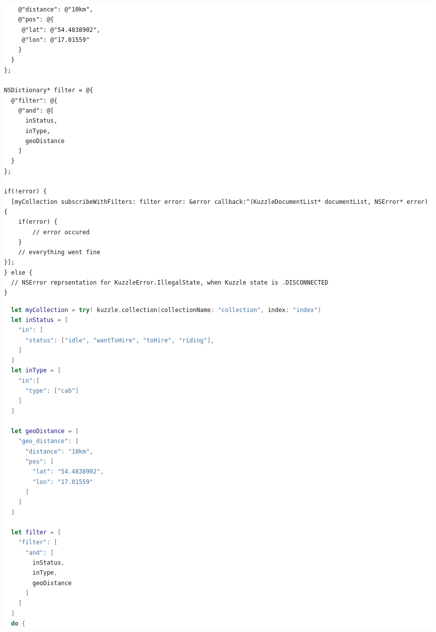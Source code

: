 ```objective_c
    @"distance": @"10km",
    @"pos": @{
     @"lat": @"54.4838902",
     @"lon": @"17.01559"
    }
  }
};

NSDictionary* filter = @{
  @"filter": @{
    @"and": @[
      inStatus,
      inType,
      geoDistance
    ]
  }
};

if(!error) {
  [myCollection subscribeWithFilters: filter error: &error callback:^(KuzzleDocumentList* documentList, NSError* error) {
    if(error) {
        // error occured
    }
    // everything went fine
}];
} else {
  // NSError reprsentation for KuzzleError.IllegalState, when Kuzzle state is .DISCONNECTED
}
```

```swift
  let myCollection = try! kuzzle.collection(collectionName: "collection", index: "index")
  let inStatus = [
    "in": [
      "status": ["idle", "wantToHire", "toHire", "riding"],
    ]
  ]
  let inType = [
    "in":[
      "type": ["cab"]
    ]
  ]

  let geoDistance = [
    "geo_distance": [
      "distance": "10km",
      "pos": [
        "lat": "54.4838902",
        "lon": "17.01559"
      ]
    ]
  ]

  let filter = [
    "filter": [
      "and": [
        inStatus,
        inType,
        geoDistance
      ]
    ]
  ]
  do {
```